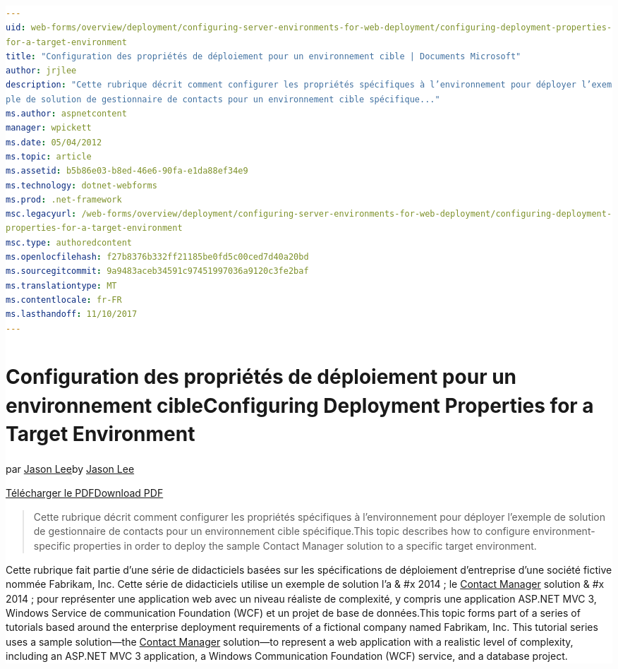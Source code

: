 ```yaml
---
uid: web-forms/overview/deployment/configuring-server-environments-for-web-deployment/configuring-deployment-properties-for-a-target-environment
title: "Configuration des propriétés de déploiement pour un environnement cible | Documents Microsoft"
author: jrjlee
description: "Cette rubrique décrit comment configurer les propriétés spécifiques à l’environnement pour déployer l’exemple de solution de gestionnaire de contacts pour un environnement cible spécifique..."
ms.author: aspnetcontent
manager: wpickett
ms.date: 05/04/2012
ms.topic: article
ms.assetid: b5b86e03-b8ed-46e6-90fa-e1da88ef34e9
ms.technology: dotnet-webforms
ms.prod: .net-framework
msc.legacyurl: /web-forms/overview/deployment/configuring-server-environments-for-web-deployment/configuring-deployment-properties-for-a-target-environment
msc.type: authoredcontent
ms.openlocfilehash: f27b8376b332ff21185be0fd5c00ced7d40a20bd
ms.sourcegitcommit: 9a9483aceb34591c97451997036a9120c3fe2baf
ms.translationtype: MT
ms.contentlocale: fr-FR
ms.lasthandoff: 11/10/2017
---
```

<a name="configuring-deployment-properties-for-a-target-environment"></a><span data-ttu-id="3d65c-103">Configuration des propriétés de déploiement pour un environnement cible</span><span class="sxs-lookup"><span data-stu-id="3d65c-103">Configuring Deployment Properties for a Target Environment</span></span>
====================
<span data-ttu-id="3d65c-104">par [Jason Lee](https://github.com/jrjlee)</span><span class="sxs-lookup"><span data-stu-id="3d65c-104">by [Jason Lee](https://github.com/jrjlee)</span></span>

[<span data-ttu-id="3d65c-105">Télécharger le PDF</span><span class="sxs-lookup"><span data-stu-id="3d65c-105">Download PDF</span></span>](https://msdnshared.blob.core.windows.net/media/MSDNBlogsFS/prod.evol.blogs.msdn.com/CommunityServer.Blogs.Components.WeblogFiles/00/00/00/63/56/8130.DeployingWebAppsInEnterpriseScenarios.pdf)

> <span data-ttu-id="3d65c-106">Cette rubrique décrit comment configurer les propriétés spécifiques à l’environnement pour déployer l’exemple de solution de gestionnaire de contacts pour un environnement cible spécifique.</span><span class="sxs-lookup"><span data-stu-id="3d65c-106">This topic describes how to configure environment-specific properties in order to deploy the sample Contact Manager solution to a specific target environment.</span></span>


<span data-ttu-id="3d65c-107">Cette rubrique fait partie d’une série de didacticiels basées sur les spécifications de déploiement d’entreprise d’une société fictive nommée Fabrikam, Inc. Cette série de didacticiels utilise un exemple de solution l’a & #x 2014 ; le [Contact Manager](../web-deployment-in-the-enterprise/the-contact-manager-solution.md) solution & #x 2014 ; pour représenter une application web avec un niveau réaliste de complexité, y compris une application ASP.NET MVC 3, Windows Service de communication Foundation (WCF) et un projet de base de données.</span><span class="sxs-lookup"><span data-stu-id="3d65c-107">This topic forms part of a series of tutorials based around the enterprise deployment requirements of a fictional company named Fabrikam, Inc. This tutorial series uses a sample solution&#x2014;the [Contact Manager](../web-deployment-in-the-enterprise/the-contact-manager-solution.md) solution&#x2014;to represent a web application with a realistic level of complexity, including an ASP.NET MVC 3 application, a Windows Communication Foundation (WCF) service, and a database project.</span></span>
